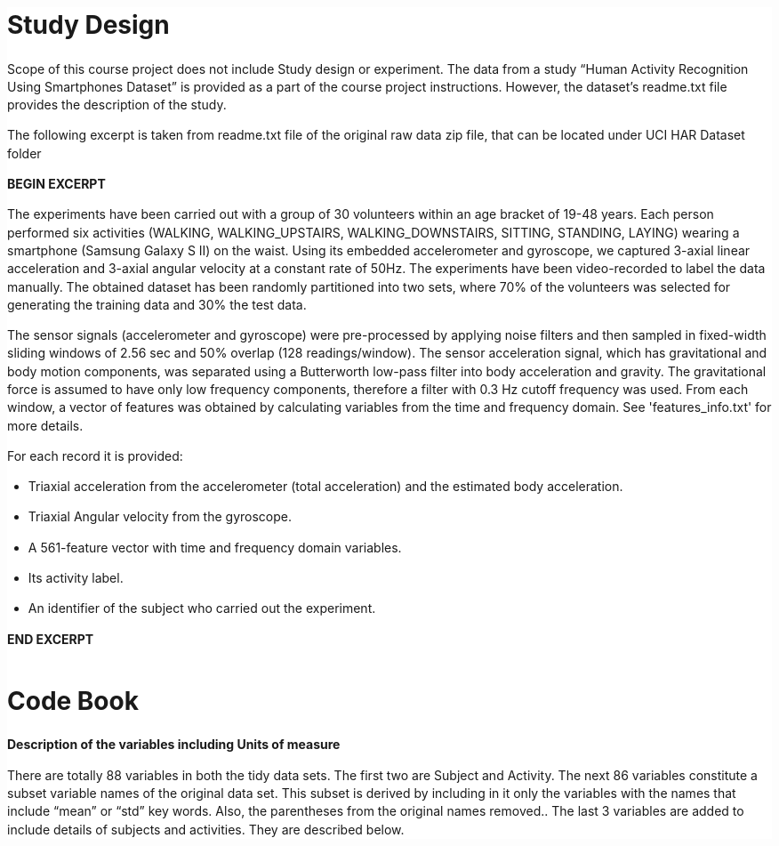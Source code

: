 Study Design
============

Scope of this course project does not include Study design or
experiment. The data from a study “Human Activity Recognition Using
Smartphones Dataset” is provided as a part of the course project
instructions. However, the dataset’s readme.txt file provides the
description of the study.

The following excerpt is taken from readme.txt file of the original raw
data zip file, that can be located under UCI HAR Dataset folder

**BEGIN EXCERPT**

The experiments have been carried out with a group of 30 volunteers
within an age bracket of 19-48 years. Each person performed six
activities (WALKING, WALKING\_UPSTAIRS, WALKING\_DOWNSTAIRS, SITTING,
STANDING, LAYING) wearing a smartphone (Samsung Galaxy S II) on the
waist. Using its embedded accelerometer and gyroscope, we captured
3-axial linear acceleration and 3-axial angular velocity at a constant
rate of 50Hz. The experiments have been video-recorded to label the data
manually. The obtained dataset has been randomly partitioned into two
sets, where 70% of the volunteers was selected for generating the
training data and 30% the test data.

The sensor signals (accelerometer and gyroscope) were pre-processed by
applying noise filters and then sampled in fixed-width sliding windows
of 2.56 sec and 50% overlap (128 readings/window). The sensor
acceleration signal, which has gravitational and body motion components,
was separated using a Butterworth low-pass filter into body acceleration
and gravity. The gravitational force is assumed to have only low
frequency components, therefore a filter with 0.3 Hz cutoff frequency
was used. From each window, a vector of features was obtained by
calculating variables from the time and frequency domain. See
'features\_info.txt' for more details.

For each record it is provided:

- Triaxial acceleration from the accelerometer (total acceleration) and
the estimated body acceleration.

- Triaxial Angular velocity from the gyroscope.

- A 561-feature vector with time and frequency domain variables.

- Its activity label.

- An identifier of the subject who carried out the experiment.

**END EXCERPT**

Code Book
=========

**Description of the variables including Units of measure**

There are totally 88 variables in both the tidy data sets. The first two
are Subject and Activity. The next 86 variables constitute a subset
variable names of the original data set. This subset is derived by
including in it only the variables with the names that include “mean” or
“std” key words. Also, the parentheses from the original names removed..
The last 3 variables are added to include details of subjects and
activities. They are described below.
